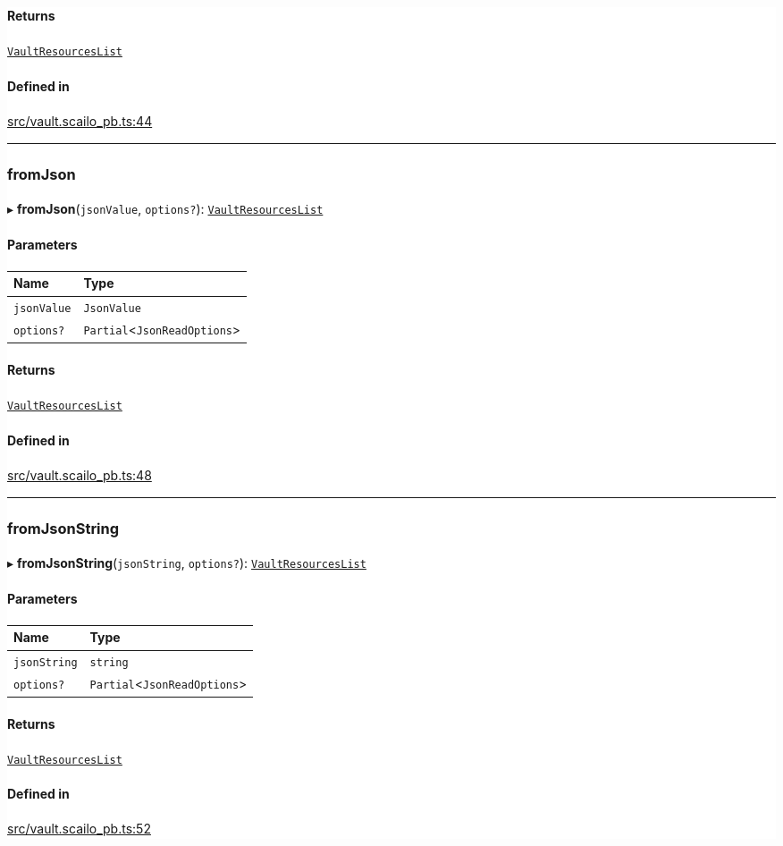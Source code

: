 #### Returns

[`VaultResourcesList`](VaultResourcesList.md)

#### Defined in

[src/vault.scailo_pb.ts:44](https://github.com/scailo/ts-sdk/blob/c10a36b57201dfa5903d4b53efa1e62aa6208936/src/vault.scailo_pb.ts#L44)

___

### fromJson

▸ **fromJson**(`jsonValue`, `options?`): [`VaultResourcesList`](VaultResourcesList.md)

#### Parameters

| Name | Type |
| :------ | :------ |
| `jsonValue` | `JsonValue` |
| `options?` | `Partial`\<`JsonReadOptions`\> |

#### Returns

[`VaultResourcesList`](VaultResourcesList.md)

#### Defined in

[src/vault.scailo_pb.ts:48](https://github.com/scailo/ts-sdk/blob/c10a36b57201dfa5903d4b53efa1e62aa6208936/src/vault.scailo_pb.ts#L48)

___

### fromJsonString

▸ **fromJsonString**(`jsonString`, `options?`): [`VaultResourcesList`](VaultResourcesList.md)

#### Parameters

| Name | Type |
| :------ | :------ |
| `jsonString` | `string` |
| `options?` | `Partial`\<`JsonReadOptions`\> |

#### Returns

[`VaultResourcesList`](VaultResourcesList.md)

#### Defined in

[src/vault.scailo_pb.ts:52](https://github.com/scailo/ts-sdk/blob/c10a36b57201dfa5903d4b53efa1e62aa6208936/src/vault.scailo_pb.ts#L52)
